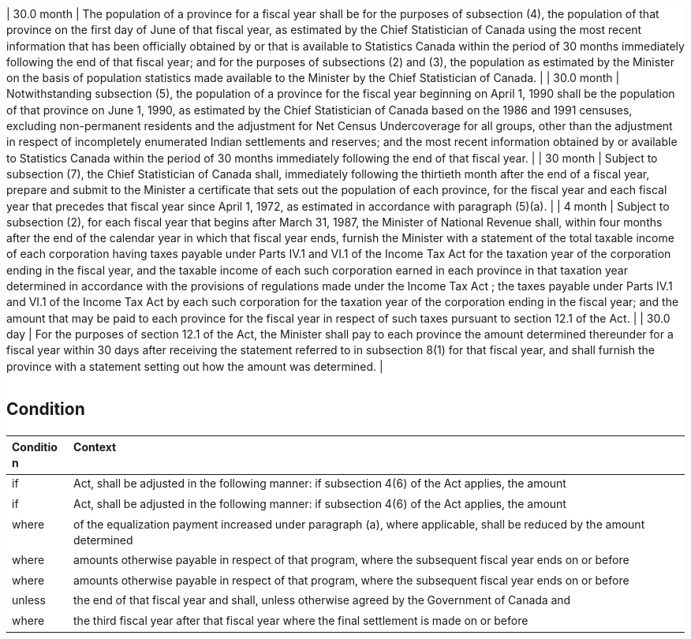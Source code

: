 | 30.0 month | The population of a province for a fiscal year shall be for the purposes of subsection (4), the population of that province on the first day of June of that fiscal year, as estimated by the Chief Statistician of Canada using the most recent information that has been officially obtained by or that is available to Statistics Canada within the period of 30 months immediately following the end of that fiscal year; and for the purposes of subsections (2) and (3), the population as estimated by the Minister on the basis of population statistics made available to the Minister by the Chief Statistician of Canada.                                                                                                                                                                                                                                                                                                            |
| 30.0 month | Notwithstanding subsection (5), the population of a province for the fiscal year beginning on April 1, 1990 shall be the population of that province on June 1, 1990, as estimated by the Chief Statistician of Canada based on the 1986 and 1991 censuses, excluding non-permanent residents and the adjustment for Net Census Undercoverage for all groups, other than the adjustment in respect of incompletely enumerated Indian settlements and reserves; and the most recent information obtained by or available to Statistics Canada within the period of 30 months immediately following the end of that fiscal year.                                                                                                                                                                                                                                                                                                                  |
| 30 month   | Subject to subsection (7), the Chief Statistician of Canada shall, immediately following the thirtieth month after the end of a fiscal year, prepare and submit to the Minister a certificate that sets out the population of each province, for the fiscal year and each fiscal year that precedes that fiscal year since April 1, 1972, as estimated in accordance with paragraph (5)(a).                                                                                                                                                                                                                                                                                                                                                                                                                                                                                                                                                     |
| 4 month    | Subject to subsection (2), for each fiscal year that begins after March 31, 1987, the Minister of National Revenue shall, within four months after the end of the calendar year in which that fiscal year ends, furnish the Minister with a statement of the total taxable income of each corporation having taxes payable under Parts IV.1 and VI.1 of the  Income Tax Act  for the taxation year of the corporation ending in the fiscal year, and the taxable income of each such corporation earned in each province in that taxation year determined in accordance with the provisions of regulations made under the  Income Tax Act ; the taxes payable under Parts IV.1 and VI.1 of the  Income Tax Act  by each such corporation for the taxation year of the corporation ending in the fiscal year; and the amount that may be paid to each province for the fiscal year in respect of such taxes pursuant to section 12.1 of the Act. |
| 30.0 day   | For the purposes of section 12.1 of the Act, the Minister shall pay to each province the amount determined thereunder for a fiscal year within 30 days after receiving the statement referred to in subsection 8(1) for that fiscal year, and shall furnish the province with a statement setting out how the amount was determined.                                                                                                                                                                                                                                                                                                                                                                                                                                                                                                                                                                                                            |


## Condition
| Condition   | Context                                                                                                                |
|:------------|:-----------------------------------------------------------------------------------------------------------------------|
| if          | Act, shall be adjusted in the following manner: if subsection 4(6) of the Act applies, the amount                      |
| if          | Act, shall be adjusted in the following manner: if subsection 4(6) of the Act applies, the amount                      |
| where       | of the equalization payment increased under paragraph (a), where applicable, shall be reduced by the amount determined |
| where       | amounts otherwise payable in respect of that program, where the subsequent fiscal year ends on or before               |
| where       | amounts otherwise payable in respect of that program, where the subsequent fiscal year ends on or before               |
| unless      | the end of that fiscal year and shall, unless otherwise agreed by the Government of Canada and                         |
| where       | the third fiscal year after that fiscal year where the final settlement is made on or before                           |